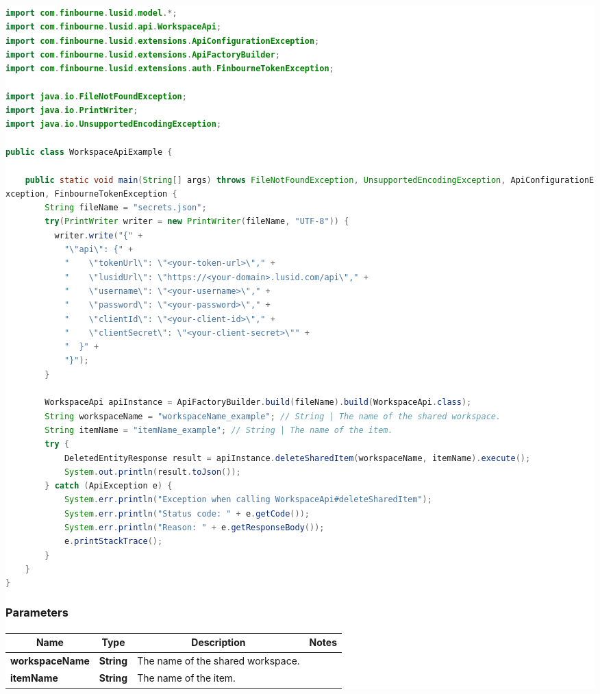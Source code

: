 ```java
import com.finbourne.lusid.model.*;
import com.finbourne.lusid.api.WorkspaceApi;
import com.finbourne.lusid.extensions.ApiConfigurationException;
import com.finbourne.lusid.extensions.ApiFactoryBuilder;
import com.finbourne.lusid.extensions.auth.FinbourneTokenException;

import java.io.FileNotFoundException;
import java.io.PrintWriter;
import java.io.UnsupportedEncodingException;

public class WorkspaceApiExample {

    public static void main(String[] args) throws FileNotFoundException, UnsupportedEncodingException, ApiConfigurationException, FinbourneTokenException {
        String fileName = "secrets.json";
        try(PrintWriter writer = new PrintWriter(fileName, "UTF-8")) {
          writer.write("{" +
            "\"api\": {" +
            "    \"tokenUrl\": \"<your-token-url>\"," +
            "    \"lusidUrl\": \"https://<your-domain>.lusid.com/api\"," +
            "    \"username\": \"<your-username>\"," +
            "    \"password\": \"<your-password>\"," +
            "    \"clientId\": \"<your-client-id>\"," +
            "    \"clientSecret\": \"<your-client-secret>\"" +
            "  }" +
            "}");
        }

        WorkspaceApi apiInstance = ApiFactoryBuilder.build(fileName).build(WorkspaceApi.class);
        String workspaceName = "workspaceName_example"; // String | The name of the shared workspace.
        String itemName = "itemName_example"; // String | The name of the item.
        try {
            DeletedEntityResponse result = apiInstance.deleteSharedItem(workspaceName, itemName).execute();
            System.out.println(result.toJson());
        } catch (ApiException e) {
            System.err.println("Exception when calling WorkspaceApi#deleteSharedItem");
            System.err.println("Status code: " + e.getCode());
            System.err.println("Reason: " + e.getResponseBody());
            e.printStackTrace();
        }
    }
}
```

### Parameters


| Name | Type | Description  | Notes |
|------------- | ------------- | ------------- | -------------|
| **workspaceName** | **String**| The name of the shared workspace. | |
| **itemName** | **String**| The name of the item. | |
